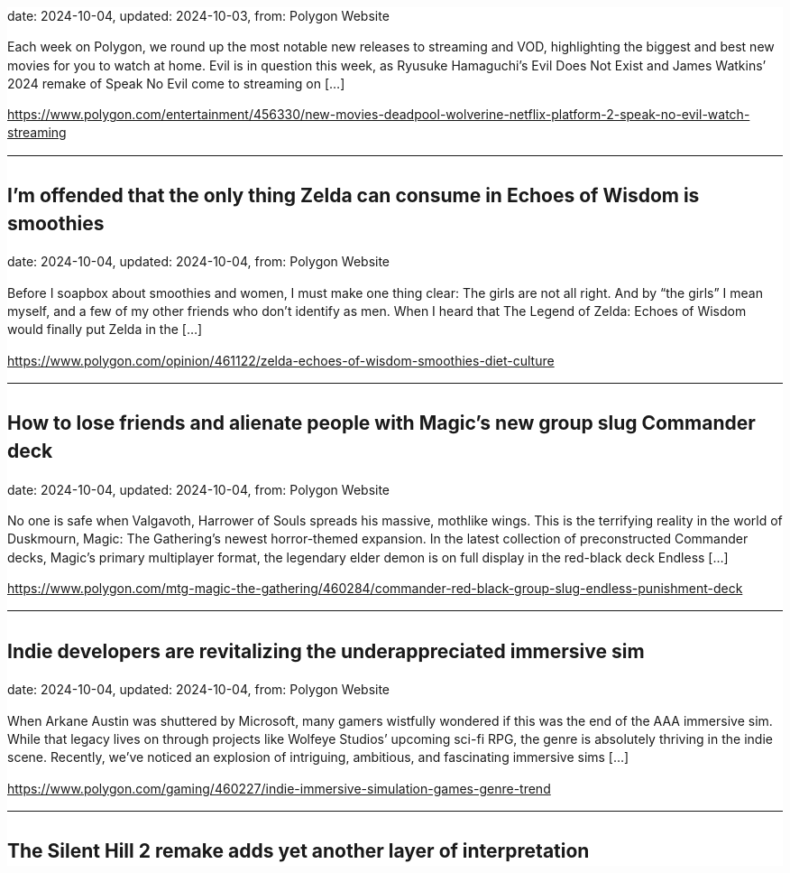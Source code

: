 date: 2024-10-04, updated: 2024-10-03, from: Polygon Website

Each week on Polygon, we round up the most notable new releases to streaming and VOD, highlighting the biggest and best new movies for you to watch at home. Evil is in question this week, as Ryusuke Hamaguchi’s Evil Does Not Exist and James Watkins’ 2024 remake of Speak No Evil come to streaming on [&#8230;] 

<https://www.polygon.com/entertainment/456330/new-movies-deadpool-wolverine-netflix-platform-2-speak-no-evil-watch-streaming>

---

## I’m offended that the only thing Zelda can consume in Echoes of Wisdom is smoothies

date: 2024-10-04, updated: 2024-10-04, from: Polygon Website

Before I soapbox about smoothies and women, I must make one thing clear: The girls are not all right. And by “the girls” I mean myself, and a few of my other friends who don’t identify as men. When I heard that The Legend of Zelda: Echoes of Wisdom would finally put Zelda in the [&#8230;] 

<https://www.polygon.com/opinion/461122/zelda-echoes-of-wisdom-smoothies-diet-culture>

---

## How to lose friends and alienate people with Magic’s new group slug Commander deck

date: 2024-10-04, updated: 2024-10-04, from: Polygon Website

No one is safe when Valgavoth, Harrower of Souls spreads his massive, mothlike wings. This is the terrifying reality in the world of Duskmourn, Magic: The Gathering’s newest horror-themed expansion. In the latest collection of preconstructed Commander decks, Magic’s primary multiplayer format, the legendary elder demon is on full display in the red-black deck Endless [&#8230;] 

<https://www.polygon.com/mtg-magic-the-gathering/460284/commander-red-black-group-slug-endless-punishment-deck>

---

## Indie developers are revitalizing the underappreciated immersive sim

date: 2024-10-04, updated: 2024-10-04, from: Polygon Website

When Arkane Austin was shuttered by Microsoft, many gamers wistfully wondered if this was the end of the AAA immersive sim. While that legacy lives on through projects like Wolfeye Studios’ upcoming sci-fi RPG, the genre is absolutely thriving in the indie scene. Recently, we’ve noticed an explosion of intriguing, ambitious, and fascinating immersive sims [&#8230;] 

<https://www.polygon.com/gaming/460227/indie-immersive-simulation-games-genre-trend>

---

## The Silent Hill 2 remake adds yet another layer of interpretation

